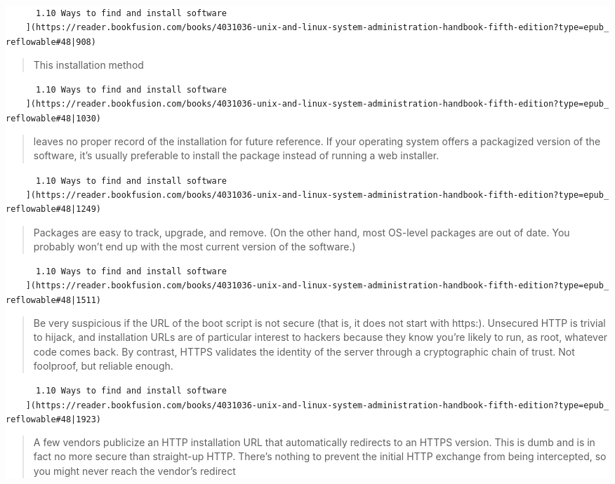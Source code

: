 

          1.10 Ways to find and install software
        ](https://reader.bookfusion.com/books/4031036-unix-and-linux-system-administration-handbook-fifth-edition?type=epub_reflowable#48|908)



> This installation method



          1.10 Ways to find and install software
        ](https://reader.bookfusion.com/books/4031036-unix-and-linux-system-administration-handbook-fifth-edition?type=epub_reflowable#48|1030)



> leaves no proper record of the installation for future reference. If
> your operating system offers a packagized version of the software,
> it’s usually preferable to install the package instead of running a
> web installer.



          1.10 Ways to find and install software
        ](https://reader.bookfusion.com/books/4031036-unix-and-linux-system-administration-handbook-fifth-edition?type=epub_reflowable#48|1249)



> Packages are easy to track, upgrade, and remove. (On the other hand,
> most OS-level packages are out of date. You probably won’t end up with
> the most current version of the software.)



          1.10 Ways to find and install software
        ](https://reader.bookfusion.com/books/4031036-unix-and-linux-system-administration-handbook-fifth-edition?type=epub_reflowable#48|1511)



> Be very suspicious if the URL of the boot script is not secure (that
> is, it does not start with https:). Unsecured HTTP is trivial to
> hijack, and installation URLs are of particular interest to hackers
> because they know you’re likely to run, as root, whatever code comes
> back. By contrast, HTTPS validates the identity of the server through
> a cryptographic chain of trust. Not foolproof, but reliable enough.



          1.10 Ways to find and install software
        ](https://reader.bookfusion.com/books/4031036-unix-and-linux-system-administration-handbook-fifth-edition?type=epub_reflowable#48|1923)



> A few vendors publicize an HTTP installation URL that automatically
> redirects to an HTTPS version. This is dumb and is in fact no more
> secure than straight-up HTTP. There’s nothing to prevent the initial
> HTTP exchange from being intercepted, so you might never reach the
> vendor’s redirect

